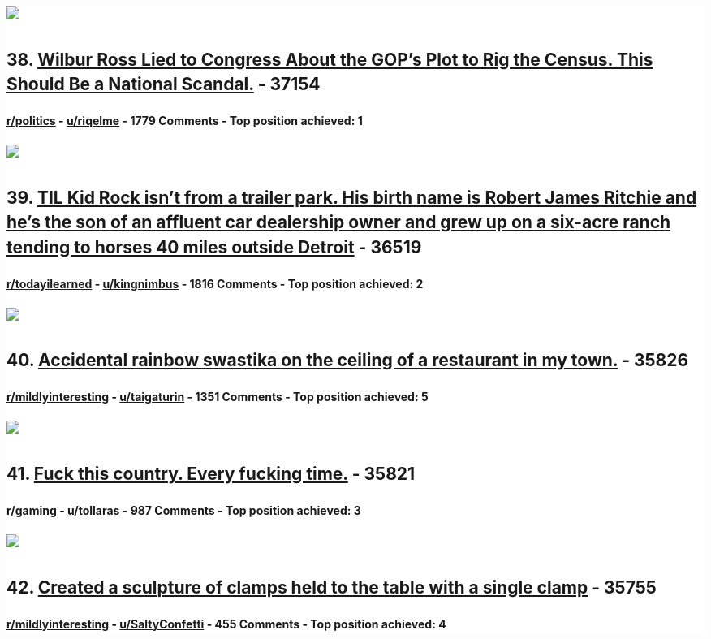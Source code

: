 <a href="https://en.wikipedia.org/wiki/Julie_Andrews?wprov=sfla1#Film_stardom"><img src="https://b.thumbs.redditmedia.com/8xmo-RgckAqWUhZjf26Iff7Bd8rHyKzZz1_FCYIC7vU.jpg"></img></a>

## 38. [Wilbur Ross Lied to Congress About the GOP’s Plot to Rig the Census. This Should Be a National Scandal.](http://reddit.com/r/politics/comments/9p7nzu/wilbur_ross_lied_to_congress_about_the_gops_plot/) - 37154
#### [r/politics](http://reddit.com/r/politics) - [u/riqelme](http://reddit.com/u/riqelme) - 1779 Comments - Top position achieved: 1

<a href="https://www.thedailybeast.com/wilbur-ross-lied-to-congress-about-the-gops-plot-to-rig-the-census-this-should-be-a-national-scandal?ref=wrap"><img src="https://a.thumbs.redditmedia.com/kL_kwl3LhtEuemadNliuuJ1sOgAY1ztQ_8iuNM3Chx4.jpg"></img></a>

## 39. [TIL Kid Rock isn’t from a trailer park. His birth name is Robert James Ritchie and he’s the son of an affluent car dealership owner and grew up on a six-acre ranch tending to horses 40 miles outside Detroit](http://reddit.com/r/todayilearned/comments/9p5ol3/til_kid_rock_isnt_from_a_trailer_park_his_birth/) - 36519
#### [r/todayilearned](http://reddit.com/r/todayilearned) - [u/kingnimbus](http://reddit.com/u/kingnimbus) - 1816 Comments - Top position achieved: 2

<a href="https://www.freep.com/story/news/local/michigan/macomb/2016/11/04/kid-rock-macomb-county-house/93299716/"><img src="https://b.thumbs.redditmedia.com/ujE6eVt8rr_3J1IBVUpDOTFGJijLZYHKLfq5wFzsLaA.jpg"></img></a>

## 40. [Accidental rainbow swastika on the ceiling of a restaurant in my town.](http://reddit.com/r/mildlyinteresting/comments/9p9dku/accidental_rainbow_swastika_on_the_ceiling_of_a/) - 35826
#### [r/mildlyinteresting](http://reddit.com/r/mildlyinteresting) - [u/taigaturin](http://reddit.com/u/taigaturin) - 1351 Comments - Top position achieved: 5

<a href="https://i.redd.it/py6eq7l07ys11.jpg"><img src="https://b.thumbs.redditmedia.com/Amgo9NJCGL1ywB-gWKjQYPO4xT7jB6SkjuB1PgrWiqg.jpg"></img></a>

## 41. [Fuck this country. Every fucking time.](http://reddit.com/r/gaming/comments/9p8yle/fuck_this_country_every_fucking_time/) - 35821
#### [r/gaming](http://reddit.com/r/gaming) - [u/tollaras](http://reddit.com/u/tollaras) - 987 Comments - Top position achieved: 3

<a href="https://i.redd.it/ado2ufopxxs11.png"><img src="https://b.thumbs.redditmedia.com/moTmclFKepAJvw6eULIBpWTVbxbSVMsidkLvSXJ6baU.jpg"></img></a>

## 42. [Created a sculpture of clamps held to the table with a single clamp](http://reddit.com/r/mildlyinteresting/comments/9p5kmj/created_a_sculpture_of_clamps_held_to_the_table/) - 35755
#### [r/mildlyinteresting](http://reddit.com/r/mildlyinteresting) - [u/SaltyConfetti](http://reddit.com/u/SaltyConfetti) - 455 Comments - Top position achieved: 4
